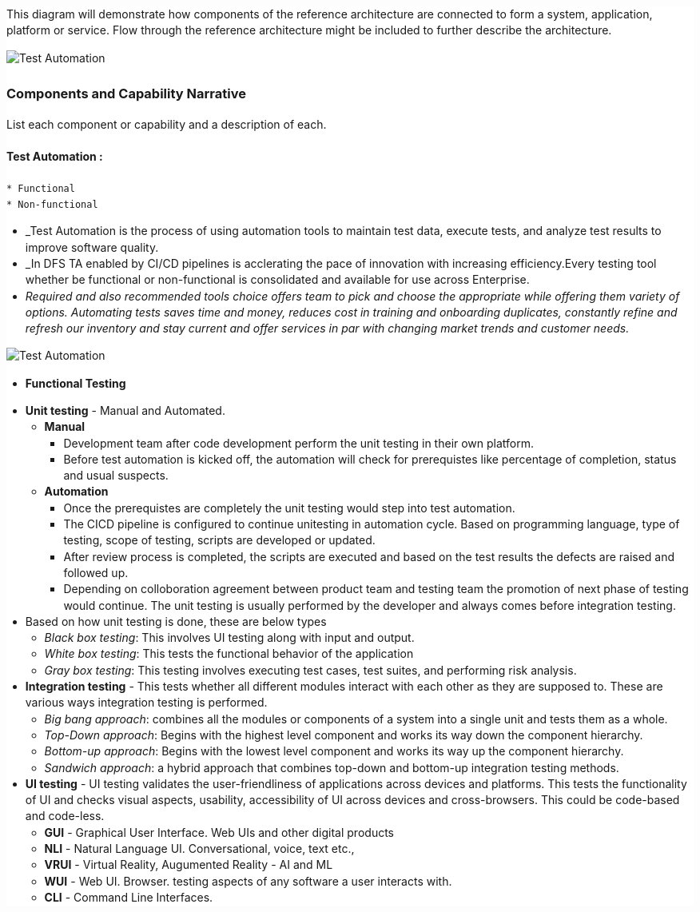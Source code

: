 This diagram will demonstrate how components of the reference architecture are connected to form a system, application, platform or service.  Flow through the reference architecture might be included to further describe the architecture.

![Test Automation](images/RA-AS-04001_cd.png)


### Components and Capability Narrative 
List each component or capability and a description of each.
#### **Test Automation :**  
    * Functional 
    * Non-functional
 -  _Test Automation is the process of using automation tools to maintain test data, execute tests, and analyze test results to improve software quality. 
 -  _In DFS TA enabled by CI/CD pipelines is acclerating the pace of innovation with increasing efficiency.Every testing tool whether be functional or non-functional is consolidated and available for use across Enterprise.
 -   _Required and also recommended tools choice offers team to pick and choose the appropriate while offering them variety of options. Automating tests saves time and money, reduces cost in training and onboarding duplicates, constantly refine and refresh our inventory and stay current and offer services in par with changing market trends and customer needs._

![Test Automation](images/RA-AS-04001_ut.png)

* **Functional Testing**
 -  **Unit testing** - Manual and Automated.
    - **Manual**
        - Development team after code development perform the unit testing in their own platform. 
        - Before test automation is kicked off, the automation will check for prerequistes like percentage of completion, status and usual suspects.
    - **Automation**
        - Once the prerequistes are completely the unit testing would step into test automation. 
        - The CICD pipeline is configured to continue unitesting in automation cycle. Based on programming language, type of testing, scope of testing, scripts are developed or updated.
        - After review process is completed, the scripts are executed and based on the test results the defects are raised and followed up.
        - Depending on colloboration agreement between product team and testing team the promotion of next phase of testing would continue. The unit testing is usually performed by the developer and always comes before integration testing. 
  - Based on how unit testing is done, these are below types
    - *Black box testing*: This involves UI testing along with input and output.
    - *White box testing*: This tests the functional behavior of the application
    - *Gray box testing*: This testing involves executing test cases, test suites, and performing risk analysis.
-  **Integration testing** - This tests whether all different modules interact with each other as they are supposed to. These are various ways integration testing is performed.
    - *Big bang approach*: combines all the modules or components of a system into a single unit and tests them as a whole.
    - *Top-Down approach*: Begins with the highest level component and works its way down the component hierarchy.
    - *Bottom-up approach*: Begins with the lowest level component and works its way up the component hierarchy.
    -  *Sandwich approach*: a hybrid approach that combines top-down and bottom-up integration testing methods.
 - **UI testing** - UI testing validates the user-friendliness of applications across devices and platforms. This tests the functionality of UI and checks visual aspects, usability, accessibility of UI across devices and cross-browsers. This could be code-based and code-less.
    - **GUI** - Graphical User Interface. Web UIs and other digital products
    - **NLI** - Natural Language UI. Conversational, voice, text etc.,
    - **VRUI** - Virtual Reality, Augumented Reality - AI and ML 
    - **WUI** - Web UI. Browser. testing aspects of any software a user interacts with. 
    - **CLI** - Command Line Interfaces.